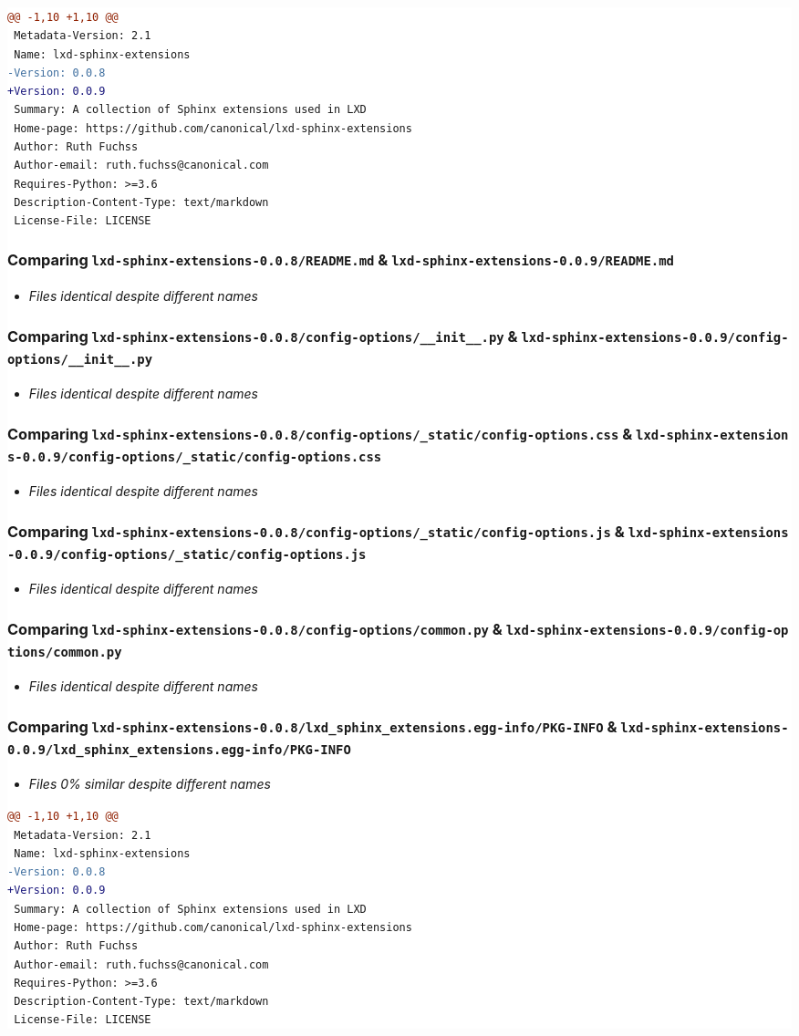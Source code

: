 ```diff
@@ -1,10 +1,10 @@
 Metadata-Version: 2.1
 Name: lxd-sphinx-extensions
-Version: 0.0.8
+Version: 0.0.9
 Summary: A collection of Sphinx extensions used in LXD
 Home-page: https://github.com/canonical/lxd-sphinx-extensions
 Author: Ruth Fuchss
 Author-email: ruth.fuchss@canonical.com
 Requires-Python: >=3.6
 Description-Content-Type: text/markdown
 License-File: LICENSE
```

### Comparing `lxd-sphinx-extensions-0.0.8/README.md` & `lxd-sphinx-extensions-0.0.9/README.md`

 * *Files identical despite different names*

### Comparing `lxd-sphinx-extensions-0.0.8/config-options/__init__.py` & `lxd-sphinx-extensions-0.0.9/config-options/__init__.py`

 * *Files identical despite different names*

### Comparing `lxd-sphinx-extensions-0.0.8/config-options/_static/config-options.css` & `lxd-sphinx-extensions-0.0.9/config-options/_static/config-options.css`

 * *Files identical despite different names*

### Comparing `lxd-sphinx-extensions-0.0.8/config-options/_static/config-options.js` & `lxd-sphinx-extensions-0.0.9/config-options/_static/config-options.js`

 * *Files identical despite different names*

### Comparing `lxd-sphinx-extensions-0.0.8/config-options/common.py` & `lxd-sphinx-extensions-0.0.9/config-options/common.py`

 * *Files identical despite different names*

### Comparing `lxd-sphinx-extensions-0.0.8/lxd_sphinx_extensions.egg-info/PKG-INFO` & `lxd-sphinx-extensions-0.0.9/lxd_sphinx_extensions.egg-info/PKG-INFO`

 * *Files 0% similar despite different names*

```diff
@@ -1,10 +1,10 @@
 Metadata-Version: 2.1
 Name: lxd-sphinx-extensions
-Version: 0.0.8
+Version: 0.0.9
 Summary: A collection of Sphinx extensions used in LXD
 Home-page: https://github.com/canonical/lxd-sphinx-extensions
 Author: Ruth Fuchss
 Author-email: ruth.fuchss@canonical.com
 Requires-Python: >=3.6
 Description-Content-Type: text/markdown
 License-File: LICENSE
```
